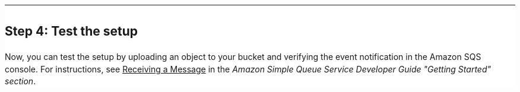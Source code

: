 ------

## Step 4: Test the setup<a name="notification-walkthrough-1-test"></a>

Now, you can test the setup by uploading an object to your bucket and verifying the event notification in the Amazon SQS console\. For instructions, see [Receiving a Message](https://docs.aws.amazon.com/AWSSimpleQueueService/latest/SQSDeveloperGuide/sqs-getting-started.htmlReceiveMessage.html) in the *Amazon Simple Queue Service Developer Guide "Getting Started" section*\. 